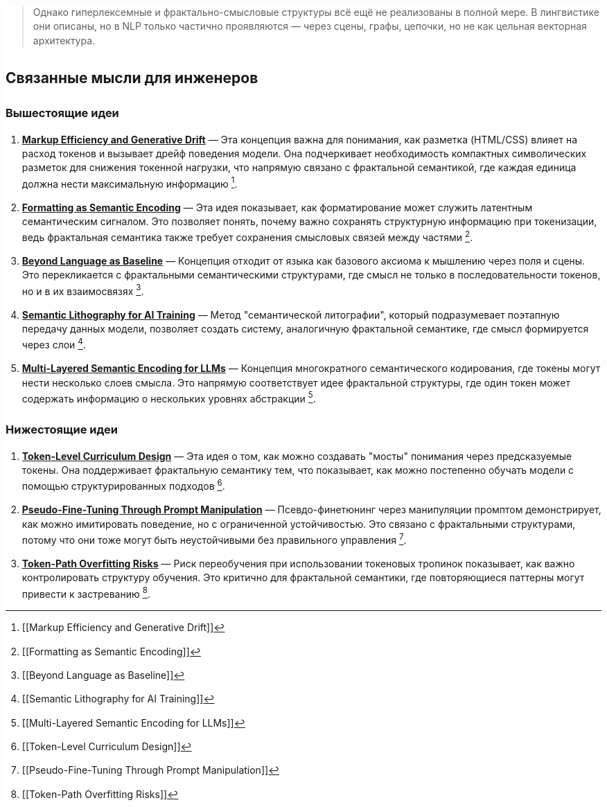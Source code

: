> Однако гиперлексемные и фрактально-смысловые структуры всё ещё не реализованы в полной мере. В лингвистике они описаны, но в NLP только частично проявляются — через сцены, графы, цепочки, но не как цельная векторная архитектура.


## Связанные мысли для инженеров

### Вышестоящие идеи

1. **[Markup Efficiency and Generative Drift](obsidian://open?vault=YourVault&file=10_Token_Litography%2FMarkup%20Efficiency%20and%20Generative%20Drift.md)** — Эта концепция важна для понимания, как разметка (HTML/CSS) влияет на расход токенов и вызывает дрейф поведения модели. Она подчеркивает необходимость компактных символических разметок для снижения токенной нагрузки, что напрямую связано с фрактальной семантикой, где каждая единица должна нести максимальную информацию [^1]. 

2. **[Formatting as Semantic Encoding](obsidian://open?vault=YourVault&file=10_Token_Litography%2FFormating%20as%20Semantic%20Encoding.md)** — Эта идея показывает, как форматирование может служить латентным семантическим сигналом. Это позволяет понять, почему важно сохранять структурную информацию при токенизации, ведь фрактальная семантика также требует сохранения смысловых связей между частями [^2].

3. **[Beyond Language as Baseline](obsidian://open?vault=YourVault&file=10_Token_Litography%2FBeyond%20Language%20as%20Baseline.md)** — Концепция отходит от языка как базового аксиома к мышлению через поля и сцены. Это перекликается с фрактальными семантическими структурами, где смысл не только в последовательности токенов, но и в их взаимосвязях [^3].

4. **[Semantic Lithography for AI Training](obsidian://open?vault=YourVault&file=10_Token_Litography%2FSemantic%20Lithography%20for%20AI%20Training.md)** — Метод "семантической литографии", который подразумевает поэтапную передачу данных модели, позволяет создать систему, аналогичную фрактальной семантике, где смысл формируется через слои [^4].

5. **[Multi-Layered Semantic Encoding for LLMs](obsidian://open?vault=YourVault&file=10_Token_Litography%2FMulti-Layered%20Semantic%20Encoding%20for%20LLMs.md)** — Концепция многократного семантического кодирования, где токены могут нести несколько слоев смысла. Это напрямую соответствует идее фрактальной структуры, где один токен может содержать информацию о нескольких уровнях абстракции [^5].

### Нижестоящие идеи

1. **[Token-Level Curriculum Design](obsidian://open?vault=YourVault&file=10_Token_Litography%2FToken-Level%20Curriculum%20Design.md)** — Эта идея о том, как можно создавать "мосты" понимания через предсказуемые токены. Она поддерживает фрактальную семантику тем, что показывает, как можно постепенно обучать модели с помощью структурированных подходов [^6].

2. **[Pseudo-Fine-Tuning Through Prompt Manipulation](obsidian://open?vault=YourVault&file=10_Token_Litography%2FPseudo-Fine-Tuning%20Through%20Prompt%20Manipulation.md)** — Псевдо-финетюнинг через манипуляции промптом демонстрирует, как можно имитировать поведение, но с ограниченной устойчивостью. Это связано с фрактальными структурами, потому что они тоже могут быть неустойчивыми без правильного управления [^7].

3. **[Token-Path Overfitting Risks](obsidian://open?vault=YourVault&file=10_Token_Litography%2FToken-Path%20Overfitting%20Risks.md)** — Риск переобучения при использовании токеновых тропинок показывает, как важно контролировать структуру обучения. Это критично для фрактальной семантики, где повторяющиеся паттерны могут привести к застреванию [^8].


[^1]: [[Markup Efficiency and Generative Drift]]
[^2]: [[Formatting as Semantic Encoding]]
[^3]: [[Beyond Language as Baseline]]
[^4]: [[Semantic Lithography for AI Training]]
[^5]: [[Multi-Layered Semantic Encoding for LLMs]]
[^6]: [[Token-Level Curriculum Design]]
[^7]: [[Pseudo-Fine-Tuning Through Prompt Manipulation]]
[^8]: [[Token-Path Overfitting Risks]]
[^9]: [[Token-Level Reasoning Chains]]
[^10]: [[Recursive Compression-Expansion Cycles]]
[^11]: [[Fractal Tokenization Resonant Meaning Structures]]
[^12]: [[Equation Granularity in AI Training]]
[^13]: [[One GPU Instead of Supercluster]]
[^14]: [[Stellator Token Processes]]
[^15]: [[Initial Processes in LLM Linear vs Field Query Начальные процессы в LLM линейный vs полевой запрос]]
[^16]: [[Fractal Tokenization Resonant Meaning Structures]] #Acceptor
[^17]: [[Fractal Tokenization Resonant Meaning Structures]] #Acceptor
[^18]: [[Fractal Tokenization Resonant Meaning Structures]] #SignalTransduction
[^19]: [[Fractal Tokenization Resonant Meaning Structures]] #Emergence
[^20]: [[Fractal Tokenization Resonant Meaning Structures]] #Activation
